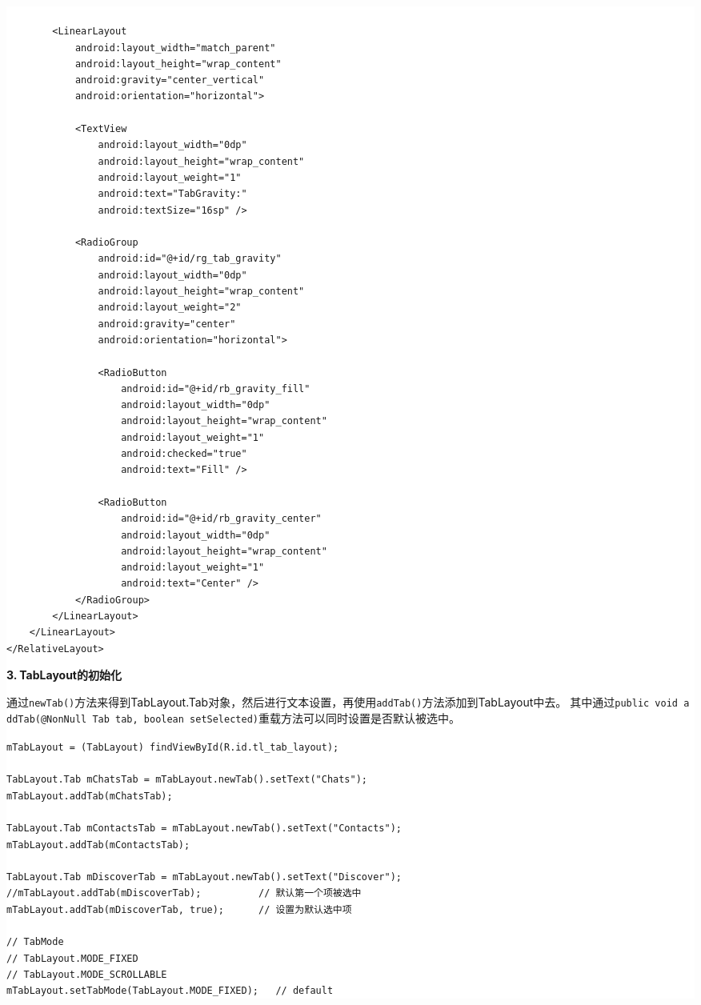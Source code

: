 ```

        <LinearLayout
            android:layout_width="match_parent"
            android:layout_height="wrap_content"
            android:gravity="center_vertical"
            android:orientation="horizontal">

            <TextView
                android:layout_width="0dp"
                android:layout_height="wrap_content"
                android:layout_weight="1"
                android:text="TabGravity:"
                android:textSize="16sp" />

            <RadioGroup
                android:id="@+id/rg_tab_gravity"
                android:layout_width="0dp"
                android:layout_height="wrap_content"
                android:layout_weight="2"
                android:gravity="center"
                android:orientation="horizontal">

                <RadioButton
                    android:id="@+id/rb_gravity_fill"
                    android:layout_width="0dp"
                    android:layout_height="wrap_content"
                    android:layout_weight="1"
                    android:checked="true"
                    android:text="Fill" />

                <RadioButton
                    android:id="@+id/rb_gravity_center"
                    android:layout_width="0dp"
                    android:layout_height="wrap_content"
                    android:layout_weight="1"
                    android:text="Center" />
            </RadioGroup>
        </LinearLayout>
    </LinearLayout>
</RelativeLayout>
```

**3. TabLayout的初始化**

通过`newTab()`方法来得到TabLayout.Tab对象，然后进行文本设置，再使用`addTab()`方法添加到TabLayout中去。
其中通过`public void addTab(@NonNull Tab tab, boolean setSelected)`重载方法可以同时设置是否默认被选中。

```
mTabLayout = (TabLayout) findViewById(R.id.tl_tab_layout);

TabLayout.Tab mChatsTab = mTabLayout.newTab().setText("Chats");
mTabLayout.addTab(mChatsTab);

TabLayout.Tab mContactsTab = mTabLayout.newTab().setText("Contacts");
mTabLayout.addTab(mContactsTab);

TabLayout.Tab mDiscoverTab = mTabLayout.newTab().setText("Discover");
//mTabLayout.addTab(mDiscoverTab);          // 默认第一个项被选中
mTabLayout.addTab(mDiscoverTab, true);      // 设置为默认选中项

// TabMode
// TabLayout.MODE_FIXED
// TabLayout.MODE_SCROLLABLE
mTabLayout.setTabMode(TabLayout.MODE_FIXED);   // default
```